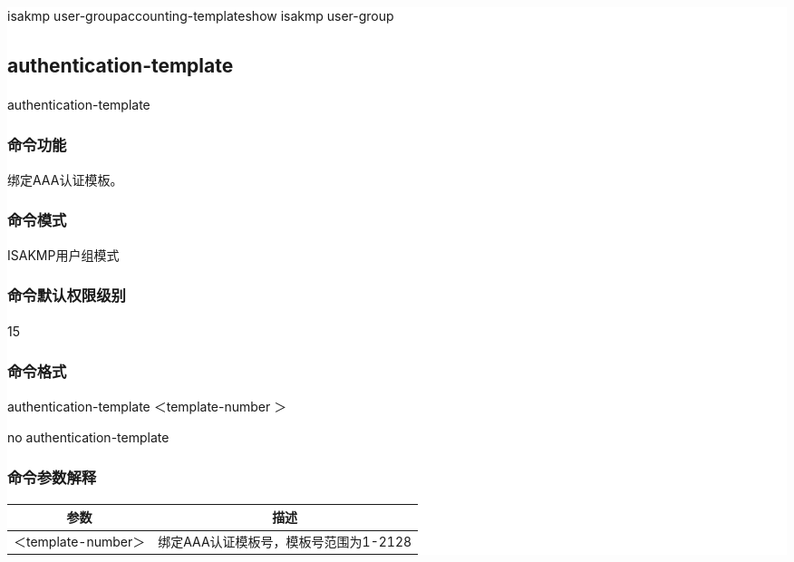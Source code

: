 
isakmp user-groupaccounting-templateshow isakmp user-group




## authentication-template 


authentication-template 




### 命令功能 


绑定AAA认证模板。 






### 命令模式 


 ISAKMP用户组模式  






### 命令默认权限级别 


15 






### 命令格式 




authentication-template 
  ＜template-number 
＞

no authentication-template 








### 命令参数解释 




参数|描述
---|---
＜template-number＞|绑定AAA认证模板号，模板号范围为1-2128
